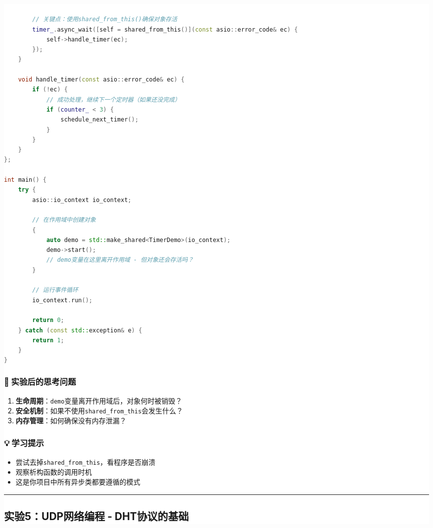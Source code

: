 ```cpp
        
        // 关键点：使用shared_from_this()确保对象存活
        timer_.async_wait([self = shared_from_this()](const asio::error_code& ec) {
            self->handle_timer(ec);
        });
    }
    
    void handle_timer(const asio::error_code& ec) {
        if (!ec) {
            // 成功处理，继续下一个定时器（如果还没完成）
            if (counter_ < 3) {
                schedule_next_timer();
            }
        }
    }
};

int main() {
    try {
        asio::io_context io_context;
        
        // 在作用域中创建对象
        {
            auto demo = std::make_shared<TimerDemo>(io_context);
            demo->start();
            // demo变量在这里离开作用域 - 但对象还会存活吗？
        }
        
        // 运行事件循环
        io_context.run();
        
        return 0;
    } catch (const std::exception& e) {
        return 1;
    }
}
```

### 🤔 实验后的思考问题
1. **生命周期**：`demo`变量离开作用域后，对象何时被销毁？
2. **安全机制**：如果不使用`shared_from_this`会发生什么？
3. **内存管理**：如何确保没有内存泄漏？

### 💡 学习提示
- 尝试去掉`shared_from_this`，看程序是否崩溃
- 观察析构函数的调用时机
- 这是你项目中所有异步类都要遵循的模式

---

## 实验5：UDP网络编程 - DHT协议的基础
